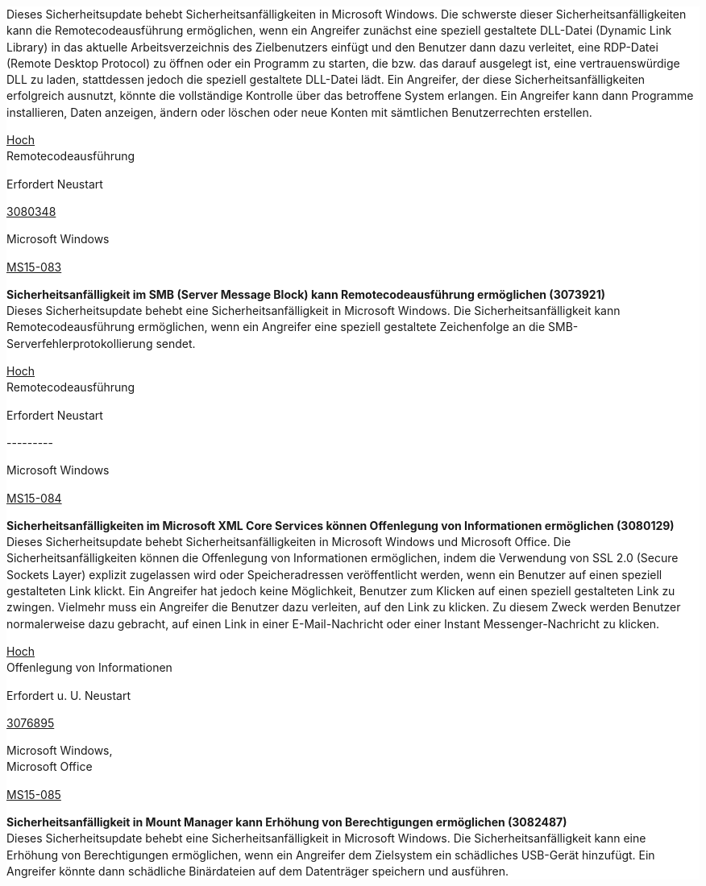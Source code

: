 </strong>Dieses Sicherheitsupdate behebt Sicherheitsanfälligkeiten in Microsoft Windows. Die schwerste dieser Sicherheitsanfälligkeiten kann die Remotecodeausführung ermöglichen, wenn ein Angreifer zunächst eine speziell gestaltete DLL-Datei (Dynamic Link Library) in das aktuelle Arbeitsverzeichnis des Zielbenutzers einfügt und den Benutzer dann dazu verleitet, eine RDP-Datei (Remote Desktop Protocol) zu öffnen oder ein Programm zu starten, die bzw. das darauf ausgelegt ist, eine vertrauenswürdige DLL zu laden, stattdessen jedoch die speziell gestaltete DLL-Datei lädt. Ein Angreifer, der diese Sicherheitsanfälligkeiten erfolgreich ausnutzt, könnte die vollständige Kontrolle über das betroffene System erlangen. Ein Angreifer kann dann Programme installieren, Daten anzeigen, ändern oder löschen oder neue Konten mit sämtlichen Benutzerrechten erstellen.</p></td>
<td style="border:1px solid black;"><p><a href="http://technet.microsoft.com/de-de/security/gg309177.aspx">Hoch</a> <br />
Remotecodeausführung</p></td>
<td style="border:1px solid black;"><p>Erfordert Neustart</p></td>
<td style="border:1px solid black;"><p><a href="https://support.microsoft.com/de-de/kb/3080348">3080348</a></p></td>
<td style="border:1px solid black;"><p>Microsoft Windows</p></td>
</tr>  
<tr class="even">
<td style="border:1px solid black;"><p><a href="https://technet.microsoft.com/de-de/library/security/ms15-083">MS15-083</a></p></td>
<td style="border:1px solid black;"><p><strong>Sicherheitsanfälligkeit im SMB (Server Message Block) kann Remotecodeausführung ermöglichen (3073921) <br />
</strong>Dieses Sicherheitsupdate behebt eine Sicherheitsanfälligkeit in Microsoft Windows. Die Sicherheitsanfälligkeit kann Remotecodeausführung ermöglichen, wenn ein Angreifer eine speziell gestaltete Zeichenfolge an die SMB-Serverfehlerprotokollierung sendet.</p></td>
<td style="border:1px solid black;"><p><a href="http://technet.microsoft.com/de-de/security/gg309177.aspx">Hoch</a> <br />
Remotecodeausführung</p></td>
<td style="border:1px solid black;"><p>Erfordert Neustart</p></td>
<td style="border:1px solid black;"><p>---------</p></td>
<td style="border:1px solid black;"><p>Microsoft Windows</p></td>
</tr>  
<tr class="odd">
<td style="border:1px solid black;"><p><a href="https://technet.microsoft.com/de-de/library/security/ms15-084">MS15-084</a></p></td>
<td style="border:1px solid black;"><p><strong>Sicherheitsanfälligkeiten im Microsoft XML Core Services können Offenlegung von Informationen ermöglichen (3080129)</strong> <br />
Dieses Sicherheitsupdate behebt Sicherheitsanfälligkeiten in Microsoft Windows und Microsoft Office. Die Sicherheitsanfälligkeiten können die Offenlegung von Informationen ermöglichen, indem die Verwendung von SSL 2.0 (Secure Sockets Layer) explizit zugelassen wird oder Speicheradressen veröffentlicht werden, wenn ein Benutzer auf einen speziell gestalteten Link klickt. Ein Angreifer hat jedoch keine Möglichkeit, Benutzer zum Klicken auf einen speziell gestalteten Link zu zwingen. Vielmehr muss ein Angreifer die Benutzer dazu verleiten, auf den Link zu klicken. Zu diesem Zweck werden Benutzer normalerweise dazu gebracht, auf einen Link in einer E-Mail-Nachricht oder einer Instant Messenger-Nachricht zu klicken.</p></td>
<td style="border:1px solid black;"><p><a href="http://technet.microsoft.com/de-de/security/gg309177.aspx">Hoch</a> <br />
Offenlegung von Informationen</p></td>
<td style="border:1px solid black;"><p>Erfordert u. U. Neustart</p></td>
<td style="border:1px solid black;"><p><a href="https://support.microsoft.com/de-de/kb/3076895">3076895</a></p></td>
<td style="border:1px solid black;"><p>Microsoft Windows,<br />
Microsoft Office</p></td>
</tr>
<tr class="even">
<td style="border:1px solid black;"><p><a href="https://technet.microsoft.com/de-de/library/security/ms15-085">MS15-085</a></p></td>
<td style="border:1px solid black;"><p><strong>Sicherheitsanfälligkeit in Mount Manager kann Erhöhung von Berechtigungen ermöglichen (3082487) </strong><br />
Dieses Sicherheitsupdate behebt eine Sicherheitsanfälligkeit in Microsoft Windows. Die Sicherheitsanfälligkeit kann eine Erhöhung von Berechtigungen ermöglichen, wenn ein Angreifer dem Zielsystem ein schädliches USB-Gerät hinzufügt. Ein Angreifer könnte dann schädliche Binärdateien auf dem Datenträger speichern und ausführen.</p></td>